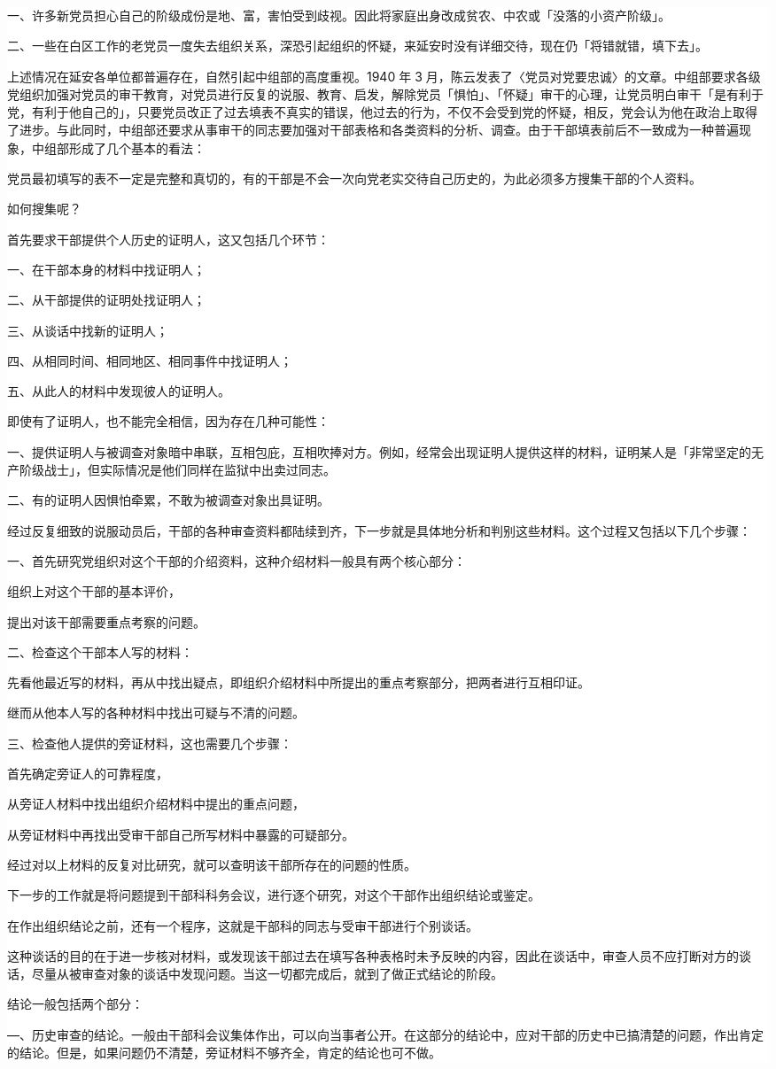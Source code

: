 一、许多新党员担心自己的阶级成份是地、富，害怕受到歧视。因此将家庭出身改成贫农、中农或「没落的小资产阶级」。

二、一些在白区工作的老党员一度失去组织关系，深恐引起组织的怀疑，来延安时没有详细交待，现在仍「将错就错，填下去」。

上述情况在延安各单位都普遍存在，自然引起中组部的高度重视。1940 年 3 月，陈云发表了〈党员对党要忠诚〉的文章。中组部要求各级党组织加强对党员的审干教育，对党员进行反复的说服、教育、启发，解除党员「惧怕」、「怀疑」审干的心理，让党员明白审干「是有利于党，有利于他自己的」，只要党员改正了过去填表不真实的错误，他过去的行为，不仅不会受到党的怀疑，相反，党会认为他在政治上取得了进步。与此同时，中组部还要求从事审干的同志要加强对干部表格和各类资料的分析、调查。由于干部填表前后不一致成为一种普遍现象，中组部形成了几个基本的看法：

党员最初填写的表不一定是完整和真切的，有的干部是不会一次向党老实交待自己历史的，为此必须多方搜集干部的个人资料。

如何搜集呢？

首先要求干部提供个人历史的证明人，这又包括几个环节：

一、在干部本身的材料中找证明人；

二、从干部提供的证明处找证明人；

三、从谈话中找新的证明人；

四、从相同时间、相同地区、相同事件中找证明人；

五、从此人的材料中发现彼人的证明人。

即使有了证明人，也不能完全相信，因为存在几种可能性：

一、提供证明人与被调查对象暗中串联，互相包庇，互相吹捧对方。例如，经常会出现证明人提供这样的材料，证明某人是「非常坚定的无产阶级战士」，但实际情况是他们同样在监狱中出卖过同志。

二、有的证明人因惧怕牵累，不敢为被调查对象出具证明。

经过反复细致的说服动员后，干部的各种审查资料都陆续到齐，下一步就是具体地分析和判别这些材料。这个过程又包括以下几个步骤：

一、首先研究党组织对这个干部的介绍资料，这种介绍材料一般具有两个核心部分：

组织上对这个干部的基本评价，

提出对该干部需要重点考察的问题。

二、检查这个干部本人写的材料：

先看他最近写的材料，再从中找出疑点，即组织介绍材料中所提出的重点考察部分，把两者进行互相印证。

继而从他本人写的各种材料中找出可疑与不清的问题。

三、检查他人提供的旁证材料，这也需要几个步骤：

首先确定旁证人的可靠程度，

从旁证人材料中找出组织介绍材料中提出的重点问题，

从旁证材料中再找出受审干部自己所写材料中暴露的可疑部分。

经过对以上材料的反复对比研究，就可以查明该干部所存在的问题的性质。

下一步的工作就是将问题提到干部科科务会议，进行逐个研究，对这个干部作出组织结论或鉴定。

在作出组织结论之前，还有一个程序，这就是干部科的同志与受审干部进行个别谈话。

这种谈话的目的在于进一步核对材料，或发现该干部过去在填写各种表格时未予反映的内容，因此在谈话中，审查人员不应打断对方的谈话，尽量从被审查对象的谈话中发现问题。当这一切都完成后，就到了做正式结论的阶段。

结论一般包括两个部分：

—、历史审查的结论。一般由干部科会议集体作出，可以向当事者公开。在这部分的结论中，应对干部的历史中已搞清楚的问题，作出肯定的结论。但是，如果问题仍不清楚，旁证材料不够齐全，肯定的结论也可不做。
